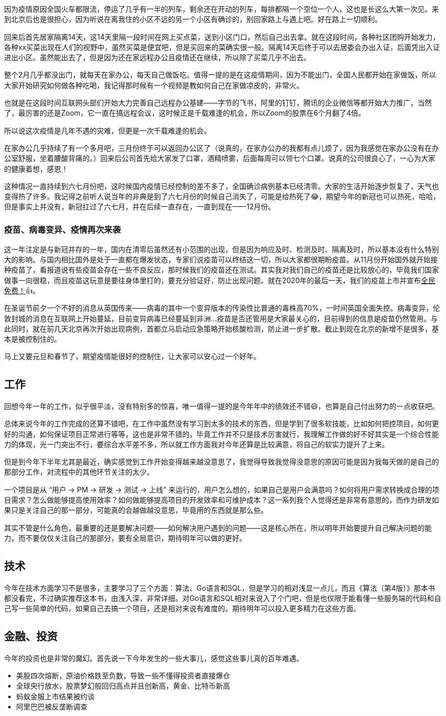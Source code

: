 因为疫情原因全国火车都限流，停运了几乎有一半的列车，剩余还在开动的列车，每排都隔一个空位一个人，这也是长这么大第一次见。来到北京后也是很担心，因为听说在离我住的小区不远的另一个小区有确诊的，别回家路上与遇上吧。好在路上一切顺利。

回来后首先居家隔离14天，这14天里隔一段时间在网上买点菜，送到小区门口，然后自己出去拿。就在这段时间，各种社区团购开始发力，各种xx买菜出现在人们的视野中，虽然买菜是便宜吧，但是买回来的菜确实很一般。隔离14天后终于可以去居委会办出入证，后面凭出入证进出小区。虽然能出去了，但是因为还在家远程办公且疫情还在继续，所以除了买菜几乎不出去。

整个2月几乎都没出门，就每天在家办公，每天自己做饭吃。值得一提的是在这疫情期间，因为不能出门，全国人民都开始在家做饭，所以大家开始研究如何做各种吃喝，我记得那时候有一个视频是教如何自己在家做凉皮的，非常火。

也就是在这段时间互联网头部们开始大力完善自己远程办公基建——字节的飞书，阿里的钉钉，腾讯的企业微信等都开始大力推广，当然了，最厉害的还是Zoom，它一直在搞远程会议，这时候正是千载难逢的机会，所以Zoom的股票在6个月翻了4倍。

所以说这次疫情是几年不遇的灾难，但更是一次千载难逢的机会。

在家办公几乎持续了有一个多月吧，三月份终于可以返回办公区了（说真的，在家办公办的我都有点儿烦了，因为我感觉在家办公没有在办公室舒服，坐着腰酸背痛的。）回来后公司首先给大家发了口罩，酒精喷雾，后面每周可以领七个口罩。说真的公司很良心了，一心为大家的健康着想，感恩！

这种情况一直持续到六七月份吧，这时候国内疫情已经控制的差不多了，全国确诊病例基本已经清零。大家的生活开始逐步恢复了，天气也变得热了许多。我记得之前听人说当年的非典是到了六七月份的时候自己消失了，可能是给热死了😂，期望今年的新冠也可以热死，哈哈，但是事实上并没有，新冠扛过了六七月，并在后续一直存在，一直到现在——12月份。

### 疫苗、病毒变异、疫情再次来袭

这一年注定是与新冠并存的一年，国内在清零后虽然还有小范围的出现，但是因为响应及时、检测及时、隔离及时，所以基本没有什么特别大的影响。与国内相比国外是处于一直都在爆发状态，专家们说疫苗可以终结这一切，所以大家都很期盼疫苗。从11月份开始国外就开始接种疫苗了，看报道说有些疫苗会存在一些不良反应，那时候我们的疫苗还在测试。其实我对我们自己的疫苗还是比较放心的，毕竟我们国家做事一向很稳，而且疫苗这玩意是要往身体里打的，要充分验证好，防止出现问题。就在2020年的最后一天，我们的疫苗上市并宣布[全民免费！](https://mp.weixin.qq.com/s?__biz=MjM5MjAxNDM4MA==&mid=2666382445&idx=1&sn=2949401032fdaaa67ac93347b171f405&scene=21#wechat_redirect)👍。

在圣诞节前夕一个不好的消息从英国传来——病毒的其中一个变异版本的传染性比普通的毒株高70%，一时间英国全面失控。病毒变异，伦敦封城的消息在互联网上开始蔓延，目前变异病毒已经蔓延到非洲...疫苗是否还管用是大家最关心的，目前得到的信息是疫苗仍然管用。与此同时，就在前几天北京再次开始出现病例，首都立马启动应急策略开始核酸检测，防止进一步扩散。截止到现在北京的新增不是很多，基本是被控制住的。

马上又要元旦和春节了，期望疫情能很好的控制住，让大家可以安心过一个好年。

## 工作

回想今年一年的工作，似乎很平淡，没有特别多的惊喜，唯一值得一提的是今年年中的绩效还不错😄，也算是自己付出努力的一点收获吧。

总体来说今年的工作完成的还算不错吧，在工作中虽然没有学习到太多的技术的东西，但是学到了很多软技能，比如如何把控项目，如何更好的沟通，如何保证项目正常进行等等，这也是非常不错的，毕竟工作并不只是技术厉害就行，我理解工作做的好不好其实是一个综合性能力的体现，光一门突出不行，要综合水平差不多，所以就工作方面我对今年还算是比较满意，将自己的软实力提升了上来。

但是到今年下半年尤其是最近，确实感觉到工作开始变得越来越没意思了，我觉得导致我觉得没意思的原因可能是因为我每天做的是自己的那部分工作，对流程中的其他环节关注的太少。

一个项目是从 “用户 -> PM -> 研发 -> 测试 -> 上线” 来运行的，用户怎么想的，如果自己是用户会满意吗？如何将用户需求转换成合理的项目需求？怎么做能够提高使用效率？如何做能够提高项目的开发效率和可维护成本？这一系列我个人觉得还是非常有意思的，而作为研发如果只是关注自己的那一部分，可能真的会越做越没意思，毕竟用的东西就是那么些。

其实不管是什么角色，最重要的还是要解决问题——如何解决用户遇到的问题——这是核心所在，所以明年开始要提升自己解决问题的能力，而不要仅仅关注自己的那部分，要有全局意识，期待明年可以做的更好。

## 技术

今年在技术方面学习不是很多，主要学习了三个方面：算法、Go语言和SQL，但是学习的相对浅显一点儿，而且《算法（第4版）》那本书都没看完，不过确实推荐这本书，由浅入深，非常详细。对Go语言和SQL相对来说入了个门吧，但是也仅限于能看懂一些服务端的代码和自己写一些简单的代码，如果自己去搞一个项目，还是相对来说有难度的。期待明年可以投入更多精力在这些方面。

## 金融、投资

今年的投资也是非常的魔幻。首先说一下今年发生的一些大事儿，感觉这些事儿真的百年难遇。

* 美股四次熔断，原油价格跌至负数，导致一些不懂得投资者直接爆仓
* 全球央行放水，股票梦幻般回归高点并且创新高，黄金、比特币新高
* 蚂蚁金服上市结果被约谈
* 阿里巴巴被反垄断调查
